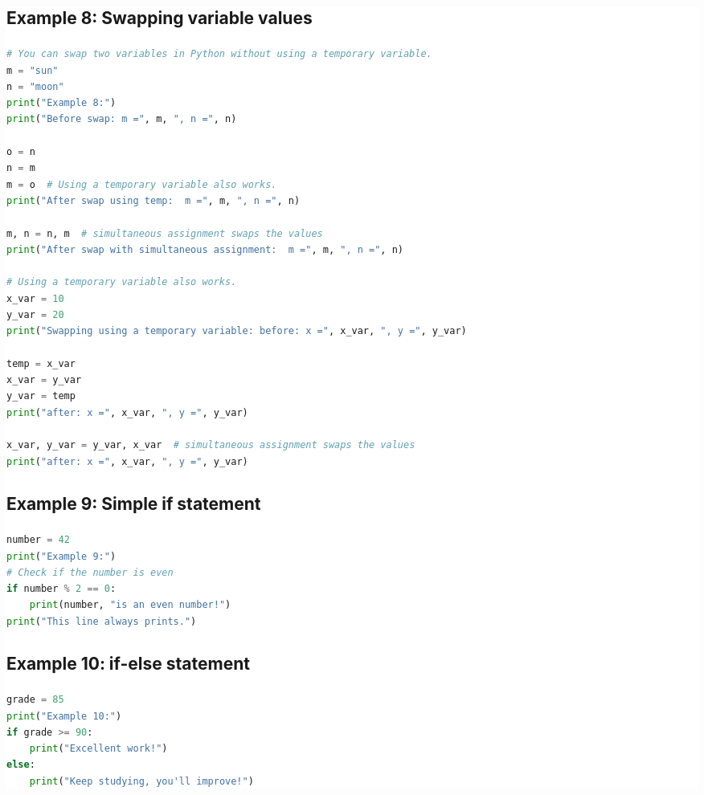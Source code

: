 ## Example 8: Swapping variable values
```python
# You can swap two variables in Python without using a temporary variable.
m = "sun"
n = "moon"
print("Example 8:")
print("Before swap: m =", m, ", n =", n)

o = n
n = m
m = o  # Using a temporary variable also works.
print("After swap using temp:  m =", m, ", n =", n)

m, n = n, m  # simultaneous assignment swaps the values
print("After swap with simultaneous assignment:  m =", m, ", n =", n)

# Using a temporary variable also works.
x_var = 10
y_var = 20
print("Swapping using a temporary variable: before: x =", x_var, ", y =", y_var)

temp = x_var
x_var = y_var
y_var = temp
print("after: x =", x_var, ", y =", y_var)

x_var, y_var = y_var, x_var  # simultaneous assignment swaps the values
print("after: x =", x_var, ", y =", y_var)
```

## Example 9: Simple if statement
```python
number = 42
print("Example 9:")
# Check if the number is even
if number % 2 == 0:
    print(number, "is an even number!")
print("This line always prints.")
```

## Example 10: if-else statement
```python
grade = 85
print("Example 10:")
if grade >= 90:
    print("Excellent work!")
else:
    print("Keep studying, you'll improve!")
```
